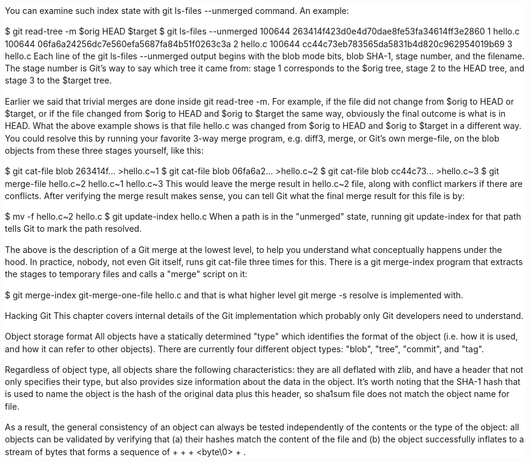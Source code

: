 You can examine such index state with git ls-files --unmerged command. An example:

$ git read-tree -m $orig HEAD $target
$ git ls-files --unmerged
100644 263414f423d0e4d70dae8fe53fa34614ff3e2860 1       hello.c
100644 06fa6a24256dc7e560efa5687fa84b51f0263c3a 2       hello.c
100644 cc44c73eb783565da5831b4d820c962954019b69 3       hello.c
Each line of the git ls-files --unmerged output begins with the blob mode bits, blob SHA-1, stage number, and the filename. The stage number is Git’s way to say which tree it came from: stage 1 corresponds to the $orig tree, stage 2 to the HEAD tree, and stage 3 to the $target tree.

Earlier we said that trivial merges are done inside git read-tree -m. For example, if the file did not change from $orig to HEAD or $target, or if the file changed from $orig to HEAD and $orig to $target the same way, obviously the final outcome is what is in HEAD. What the above example shows is that file hello.c was changed from $orig to HEAD and $orig to $target in a different way. You could resolve this by running your favorite 3-way merge program, e.g. diff3, merge, or Git’s own merge-file, on the blob objects from these three stages yourself, like this:

$ git cat-file blob 263414f... >hello.c~1
$ git cat-file blob 06fa6a2... >hello.c~2
$ git cat-file blob cc44c73... >hello.c~3
$ git merge-file hello.c~2 hello.c~1 hello.c~3
This would leave the merge result in hello.c~2 file, along with conflict markers if there are conflicts. After verifying the merge result makes sense, you can tell Git what the final merge result for this file is by:

$ mv -f hello.c~2 hello.c
$ git update-index hello.c
When a path is in the "unmerged" state, running git update-index for that path tells Git to mark the path resolved.

The above is the description of a Git merge at the lowest level, to help you understand what conceptually happens under the hood. In practice, nobody, not even Git itself, runs git cat-file three times for this. There is a git merge-index program that extracts the stages to temporary files and calls a "merge" script on it:

$ git merge-index git-merge-one-file hello.c
and that is what higher level git merge -s resolve is implemented with.

Hacking Git
This chapter covers internal details of the Git implementation which probably only Git developers need to understand.

Object storage format
All objects have a statically determined "type" which identifies the format of the object (i.e. how it is used, and how it can refer to other objects). There are currently four different object types: "blob", "tree", "commit", and "tag".

Regardless of object type, all objects share the following characteristics: they are all deflated with zlib, and have a header that not only specifies their type, but also provides size information about the data in the object. It’s worth noting that the SHA-1 hash that is used to name the object is the hash of the original data plus this header, so sha1sum file does not match the object name for file.

As a result, the general consistency of an object can always be tested independently of the contents or the type of the object: all objects can be validated by verifying that (a) their hashes match the content of the file and (b) the object successfully inflates to a stream of bytes that forms a sequence of <ascii type without space> + <space> + <ascii decimal size> + <byte\0> + <binary object data>.
